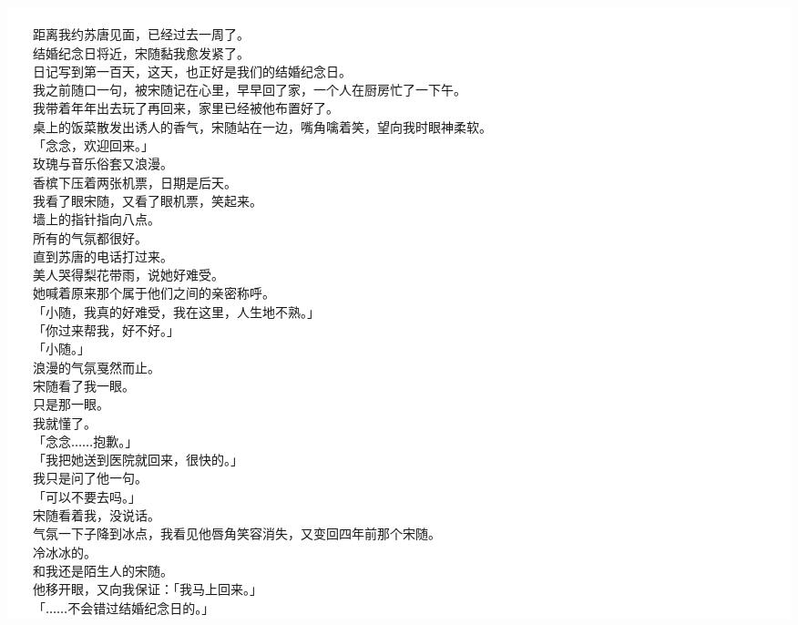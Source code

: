 <br>   
&emsp;&emsp;距离我约苏唐见面，已经过去一周了。  
<br>   
&emsp;&emsp;结婚纪念日将近，宋随黏我愈发紧了。  
<br>   
&emsp;&emsp;日记写到第一百天，这天，也正好是我们的结婚纪念日。  
<br>   
&emsp;&emsp;我之前随口一句，被宋随记在心里，早早回了家，一个人在厨房忙了一下午。  
<br>   
&emsp;&emsp;我带着年年出去玩了再回来，家里已经被他布置好了。  
<br>   
&emsp;&emsp;桌上的饭菜散发出诱人的香气，宋随站在一边，嘴角噙着笑，望向我时眼神柔软。  
<br>   
&emsp;&emsp;「念念，欢迎回来。」  
<br>   
&emsp;&emsp;玫瑰与音乐俗套又浪漫。  
<br>   
&emsp;&emsp;香槟下压着两张机票，日期是后天。  
<br>   
&emsp;&emsp;我看了眼宋随，又看了眼机票，笑起来。  
<br>   
&emsp;&emsp;墙上的指针指向八点。  
<br>   
&emsp;&emsp;所有的气氛都很好。  
<br>   
&emsp;&emsp;直到苏唐的电话打过来。  
<br>   
&emsp;&emsp;美人哭得梨花带雨，说她好难受。  
<br>   
&emsp;&emsp;她喊着原来那个属于他们之间的亲密称呼。  
<br>   
&emsp;&emsp;「小随，我真的好难受，我在这里，人生地不熟。」  
<br>   
&emsp;&emsp;「你过来帮我，好不好。」  
<br>   
&emsp;&emsp;「小随。」  
<br>   
&emsp;&emsp;浪漫的气氛戛然而止。  
<br>   
&emsp;&emsp;宋随看了我一眼。  
<br>   
&emsp;&emsp;只是那一眼。  
<br>   
&emsp;&emsp;我就懂了。  
<br>   
&emsp;&emsp;「念念……抱歉。」  
<br>   
&emsp;&emsp;「我把她送到医院就回来，很快的。」  
<br>   
&emsp;&emsp;我只是问了他一句。  
<br>   
&emsp;&emsp;「可以不要去吗。」  
<br>   
&emsp;&emsp;宋随看着我，没说话。  
<br>   
&emsp;&emsp;气氛一下子降到冰点，我看见他唇角笑容消失，又变回四年前那个宋随。  
<br>   
&emsp;&emsp;冷冰冰的。  
<br>   
&emsp;&emsp;和我还是陌生人的宋随。  
<br>   
&emsp;&emsp;他移开眼，又向我保证：「我马上回来。」  
<br>   
&emsp;&emsp;「……不会错过结婚纪念日的。」  